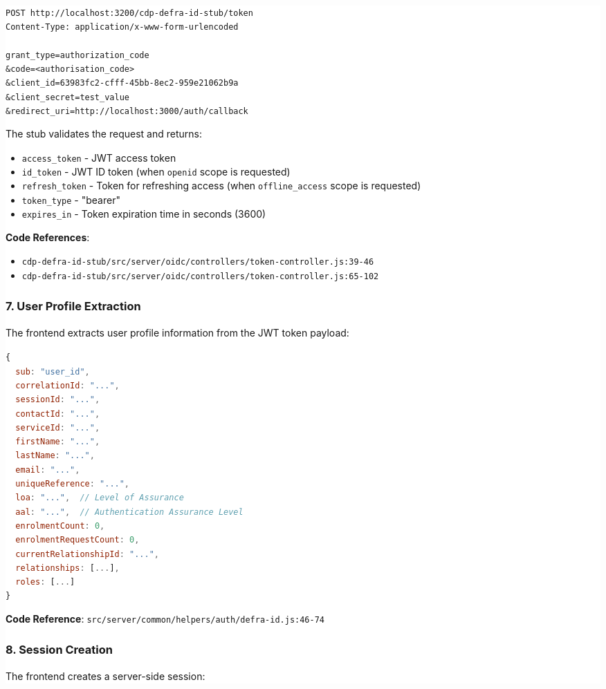 ```
POST http://localhost:3200/cdp-defra-id-stub/token
Content-Type: application/x-www-form-urlencoded

grant_type=authorization_code
&code=<authorisation_code>
&client_id=63983fc2-cfff-45bb-8ec2-959e21062b9a
&client_secret=test_value
&redirect_uri=http://localhost:3000/auth/callback
```

The stub validates the request and returns:

- `access_token` - JWT access token
- `id_token` - JWT ID token (when `openid` scope is requested)
- `refresh_token` - Token for refreshing access (when `offline_access` scope is requested)
- `token_type` - "bearer"
- `expires_in` - Token expiration time in seconds (3600)

**Code References**:

- `cdp-defra-id-stub/src/server/oidc/controllers/token-controller.js:39-46`
- `cdp-defra-id-stub/src/server/oidc/controllers/token-controller.js:65-102`

### 7. User Profile Extraction

The frontend extracts user profile information from the JWT token payload:

```javascript
{
  sub: "user_id",
  correlationId: "...",
  sessionId: "...",
  contactId: "...",
  serviceId: "...",
  firstName: "...",
  lastName: "...",
  email: "...",
  uniqueReference: "...",
  loa: "...",  // Level of Assurance
  aal: "...",  // Authentication Assurance Level
  enrolmentCount: 0,
  enrolmentRequestCount: 0,
  currentRelationshipId: "...",
  relationships: [...],
  roles: [...]
}
```

**Code Reference**: `src/server/common/helpers/auth/defra-id.js:46-74`

### 8. Session Creation

The frontend creates a server-side session:
